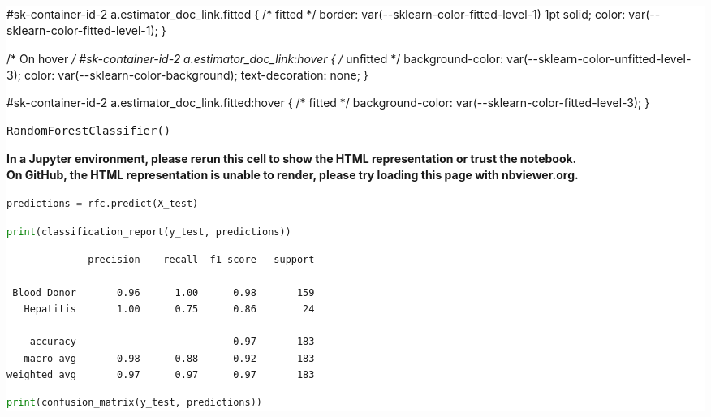 #sk-container-id-2 a.estimator_doc_link.fitted {
  /* fitted */
  border: var(--sklearn-color-fitted-level-1) 1pt solid;
  color: var(--sklearn-color-fitted-level-1);
}

/* On hover */
#sk-container-id-2 a.estimator_doc_link:hover {
  /* unfitted */
  background-color: var(--sklearn-color-unfitted-level-3);
  color: var(--sklearn-color-background);
  text-decoration: none;
}

#sk-container-id-2 a.estimator_doc_link.fitted:hover {
  /* fitted */
  background-color: var(--sklearn-color-fitted-level-3);
}
</style><div id="sk-container-id-2" class="sk-top-container"><div class="sk-text-repr-fallback"><pre>RandomForestClassifier()</pre><b>In a Jupyter environment, please rerun this cell to show the HTML representation or trust the notebook. <br />On GitHub, the HTML representation is unable to render, please try loading this page with nbviewer.org.</b></div><div class="sk-container" hidden><div class="sk-item"><div class="sk-estimator fitted sk-toggleable"><input class="sk-toggleable__control sk-hidden--visually" id="sk-estimator-id-2" type="checkbox" checked><label for="sk-estimator-id-2" class="sk-toggleable__label fitted sk-toggleable__label-arrow fitted">&nbsp;&nbsp;RandomForestClassifier<a class="sk-estimator-doc-link fitted" rel="noreferrer" target="_blank" href="https://scikit-learn.org/1.5/modules/generated/sklearn.ensemble.RandomForestClassifier.html">?<span>Documentation for RandomForestClassifier</span></a><span class="sk-estimator-doc-link fitted">i<span>Fitted</span></span></label><div class="sk-toggleable__content fitted"><pre>RandomForestClassifier()</pre></div> </div></div></div></div>




```python
predictions = rfc.predict(X_test)
```


```python
print(classification_report(y_test, predictions))
```

                  precision    recall  f1-score   support
    
     Blood Donor       0.96      1.00      0.98       159
       Hepatitis       1.00      0.75      0.86        24
    
        accuracy                           0.97       183
       macro avg       0.98      0.88      0.92       183
    weighted avg       0.97      0.97      0.97       183
    
    


```python
print(confusion_matrix(y_test, predictions))
```
